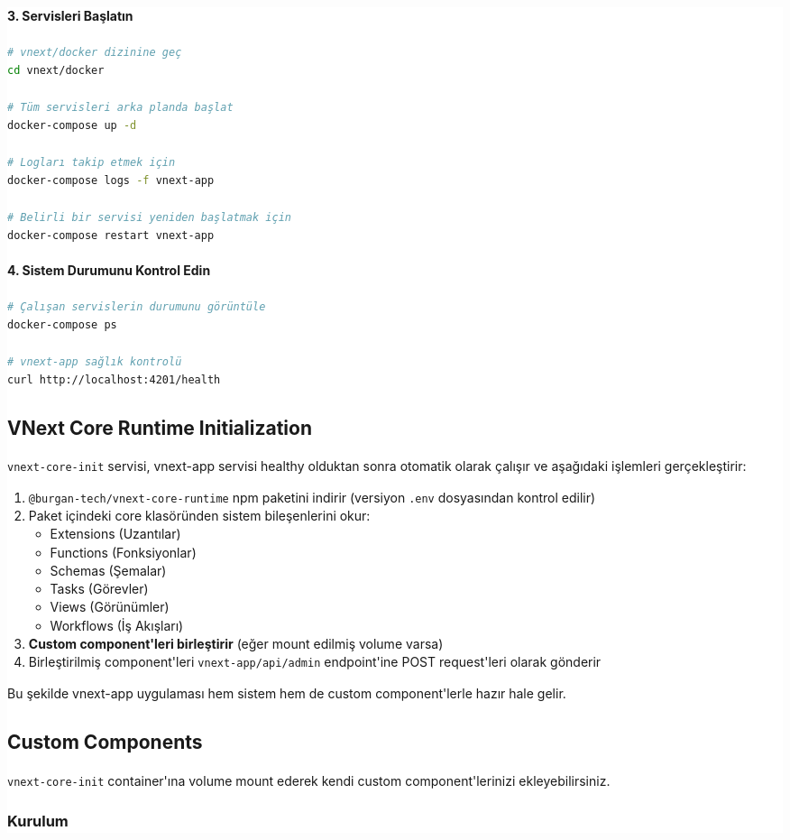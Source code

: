 #### 3. Servisleri Başlatın

```bash
# vnext/docker dizinine geç
cd vnext/docker

# Tüm servisleri arka planda başlat
docker-compose up -d

# Logları takip etmek için
docker-compose logs -f vnext-app

# Belirli bir servisi yeniden başlatmak için
docker-compose restart vnext-app
```

#### 4. Sistem Durumunu Kontrol Edin

```bash
# Çalışan servislerin durumunu görüntüle
docker-compose ps

# vnext-app sağlık kontrolü
curl http://localhost:4201/health
```

## VNext Core Runtime Initialization

`vnext-core-init` servisi, vnext-app servisi healthy olduktan sonra otomatik olarak çalışır ve aşağıdaki işlemleri gerçekleştirir:

1. `@burgan-tech/vnext-core-runtime` npm paketini indirir (versiyon `.env` dosyasından kontrol edilir)
2. Paket içindeki core klasöründen sistem bileşenlerini okur:
   - Extensions (Uzantılar)
   - Functions (Fonksiyonlar)
   - Schemas (Şemalar)
   - Tasks (Görevler)
   - Views (Görünümler)
   - Workflows (İş Akışları)
3. **Custom component'leri birleştirir** (eğer mount edilmiş volume varsa)
4. Birleştirilmiş component'leri `vnext-app/api/admin` endpoint'ine POST request'leri olarak gönderir

Bu şekilde vnext-app uygulaması hem sistem hem de custom component'lerle hazır hale gelir.

## Custom Components

`vnext-core-init` container'ına volume mount ederek kendi custom component'lerinizi ekleyebilirsiniz.

### Kurulum
